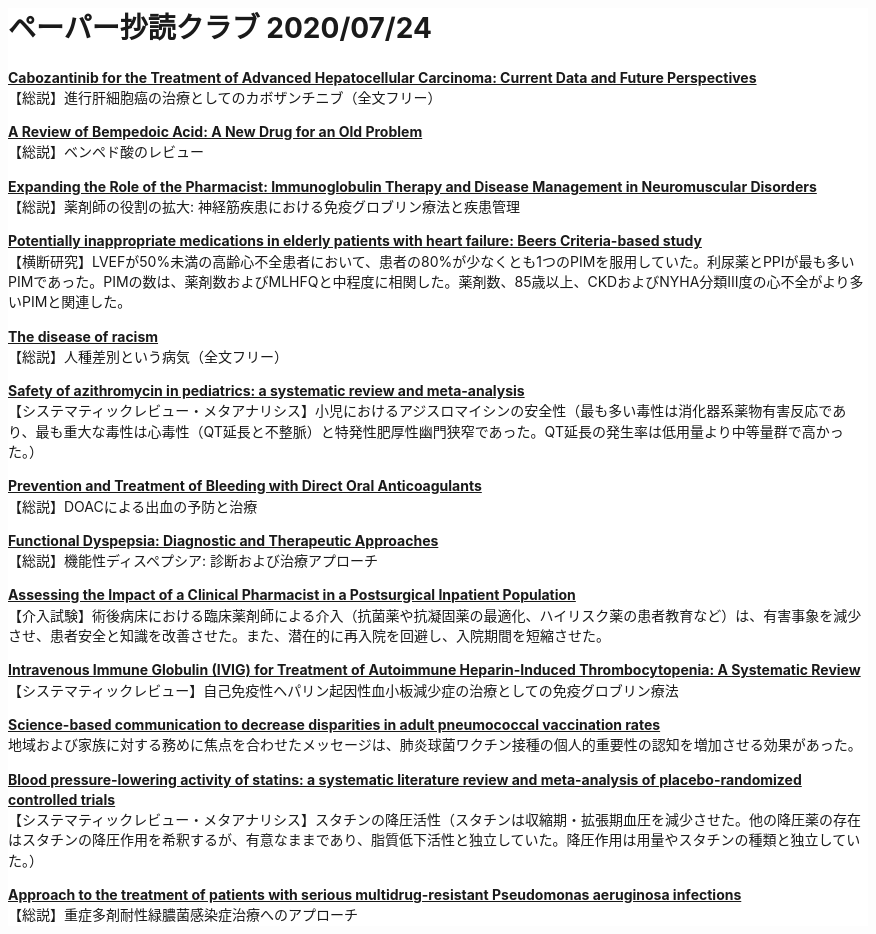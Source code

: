 # ペーパー抄読クラブ 2020/07/24

[**Cabozantinib for the Treatment of Advanced Hepatocellular Carcinoma: Current Data and Future Perspectives**](https://pubmed.ncbi.nlm.nih.gov/32671719/)  
【総説】進行肝細胞癌の治療としてのカボザンチニブ（全文フリー）

[**A Review of Bempedoic Acid: A New Drug for an Old Problem**](https://pubmed.ncbi.nlm.nih.gov/32674598/)  
【総説】ベンペド酸のレビュー

[**Expanding the Role of the Pharmacist: Immunoglobulin Therapy and Disease Management in Neuromuscular Disorders**](https://pubmed.ncbi.nlm.nih.gov/32677504/)  
【総説】薬剤師の役割の拡大: 神経筋疾患における免疫グロブリン療法と疾患管理

[**Potentially inappropriate medications in elderly patients with heart failure: Beers Criteria-based study**](https://pubmed.ncbi.nlm.nih.gov/32677747/)  
【横断研究】LVEFが50%未満の高齢心不全患者において、患者の80%が少なくとも1つのPIMを服用していた。利尿薬とPPIが最も多いPIMであった。PIMの数は、薬剤数およびMLHFQと中程度に相関した。薬剤数、85歳以上、CKDおよびNYHA分類Ⅲ度の心不全がより多いPIMと関連した。

[**The disease of racism**](https://pubmed.ncbi.nlm.nih.gov/32678896/)  
【総説】人種差別という病気（全文フリー）

[**Safety of azithromycin in pediatrics: a systematic review and meta-analysis**](https://pubmed.ncbi.nlm.nih.gov/32681202/)  
【システマティックレビュー・メタアナリシス】小児におけるアジスロマイシンの安全性（最も多い毒性は消化器系薬物有害反応であり、最も重大な毒性は心毒性（QT延長と不整脈）と特発性肥厚性幽門狭窄であった。QT延長の発生率は低用量より中等量群で高かった。）

[**Prevention and Treatment of Bleeding with Direct Oral Anticoagulants**](https://pubmed.ncbi.nlm.nih.gov/32691292/)  
【総説】DOACによる出血の予防と治療

[**Functional Dyspepsia: Diagnostic and Therapeutic Approaches**](https://pubmed.ncbi.nlm.nih.gov/32691294/)  
【総説】機能性ディスペプシア: 診断および治療アプローチ

[**Assessing the Impact of a Clinical Pharmacist in a Postsurgical Inpatient Population**](https://pubmed.ncbi.nlm.nih.gov/32691662/)  
【介入試験】術後病床における臨床薬剤師による介入（抗菌薬や抗凝固薬の最適化、ハイリスク薬の患者教育など）は、有害事象を減少させ、患者安全と知識を改善させた。また、潜在的に再入院を回避し、入院期間を短縮させた。 

[**Intravenous Immune Globulin (IVIG) for Treatment of Autoimmune Heparin-Induced Thrombocytopenia: A Systematic Review**](https://pubmed.ncbi.nlm.nih.gov/32693627/)  
【システマティックレビュー】自己免疫性ヘパリン起因性血小板減少症の治療としての免疫グロブリン療法

[**Science-based communication to decrease disparities in adult pneumococcal vaccination rates**](https://pubmed.ncbi.nlm.nih.gov/32694002/)  
地域および家族に対する務めに焦点を合わせたメッセージは、肺炎球菌ワクチン接種の個人的重要性の認知を増加させる効果があった。

[**Blood pressure-lowering activity of statins: a systematic literature review and meta-analysis of placebo-randomized controlled trials**](https://pubmed.ncbi.nlm.nih.gov/32696233/)  
【システマティックレビュー・メタアナリシス】スタチンの降圧活性（スタチンは収縮期・拡張期血圧を減少させた。他の降圧薬の存在はスタチンの降圧作用を希釈するが、有意なままであり、脂質低下活性と独立していた。降圧作用は用量やスタチンの種類と独立していた。）

[**Approach to the treatment of patients with serious multidrug-resistant Pseudomonas aeruginosa infections**](https://pubmed.ncbi.nlm.nih.gov/32696452/)  
【総説】重症多剤耐性緑膿菌感染症治療へのアプローチ
